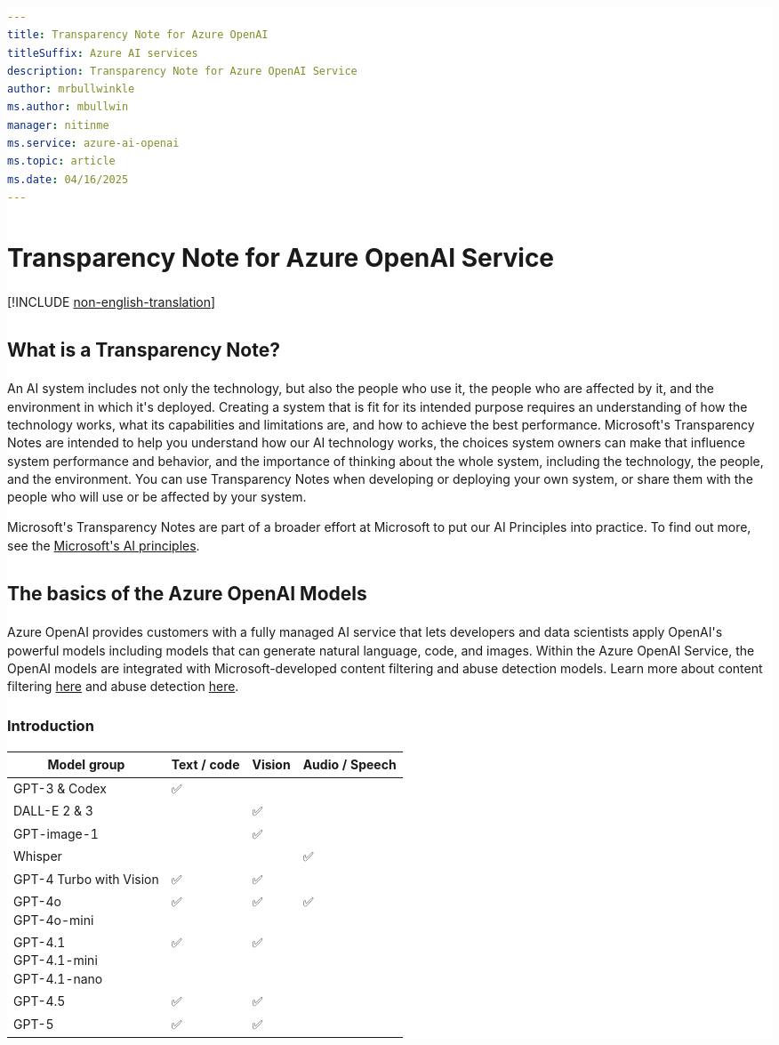 ```yaml
---
title: Transparency Note for Azure OpenAI
titleSuffix: Azure AI services
description: Transparency Note for Azure OpenAI Service
author: mrbullwinkle
ms.author: mbullwin
manager: nitinme
ms.service: azure-ai-openai
ms.topic: article
ms.date: 04/16/2025
---
```


# Transparency Note for Azure OpenAI Service

[!INCLUDE [non-english-translation](../includes/non-english-translation.md)]

## What is a Transparency Note?

An AI system includes not only the technology, but also the people who use it, the people who are affected by it, and the environment in which it's deployed. Creating a system that is fit for its intended purpose requires an understanding of how the technology works, what its capabilities and limitations are, and how to achieve the best performance. Microsoft's Transparency Notes are intended to help you understand how our AI technology works, the choices system owners can make that influence system performance and behavior, and the importance of thinking about the whole system, including the technology, the people, and the environment. You can use Transparency Notes when developing or deploying your own system, or share them with the people who will use or be affected by your system.

Microsoft's Transparency Notes are part of a broader effort at Microsoft to put our AI Principles into practice. To find out more, see the [Microsoft's AI principles](https://www.microsoft.com/ai/responsible-ai).

## The basics of the Azure OpenAI Models

Azure OpenAI provides customers with a fully managed AI service that lets developers and data scientists apply OpenAI's powerful models including models that can generate natural language, code, and images. Within the Azure OpenAI Service, the OpenAI models are integrated with Microsoft-developed content filtering and abuse detection models. Learn more about content filtering [here](/azure/ai-foundry/openai/concepts/content-filter) and abuse detection [here](/azure/ai-foundry/responsible-ai/openai/data-privacy).


### Introduction

| Model group | Text / code | Vision | Audio / Speech |
| --- | --- | --- | --- |
| GPT-3 & Codex | ✅ |  |  |
| DALL-E 2 & 3  |  | ✅ |  |
| GPT-image-1 |  | ✅ |  |
|  Whisper|  |  | ✅ |
|  GPT-4 Turbo with Vision| ✅ | ✅ |  |
| GPT-4o </br>GPT-4o-mini | ✅ | ✅ | ✅ |
| GPT-4.1</br>GPT-4.1-mini</br>GPT-4.1-nano | ✅ | ✅ |  |
| GPT-4.5 | ✅ | ✅ |  |
| GPT-5 | ✅ | ✅ |  |